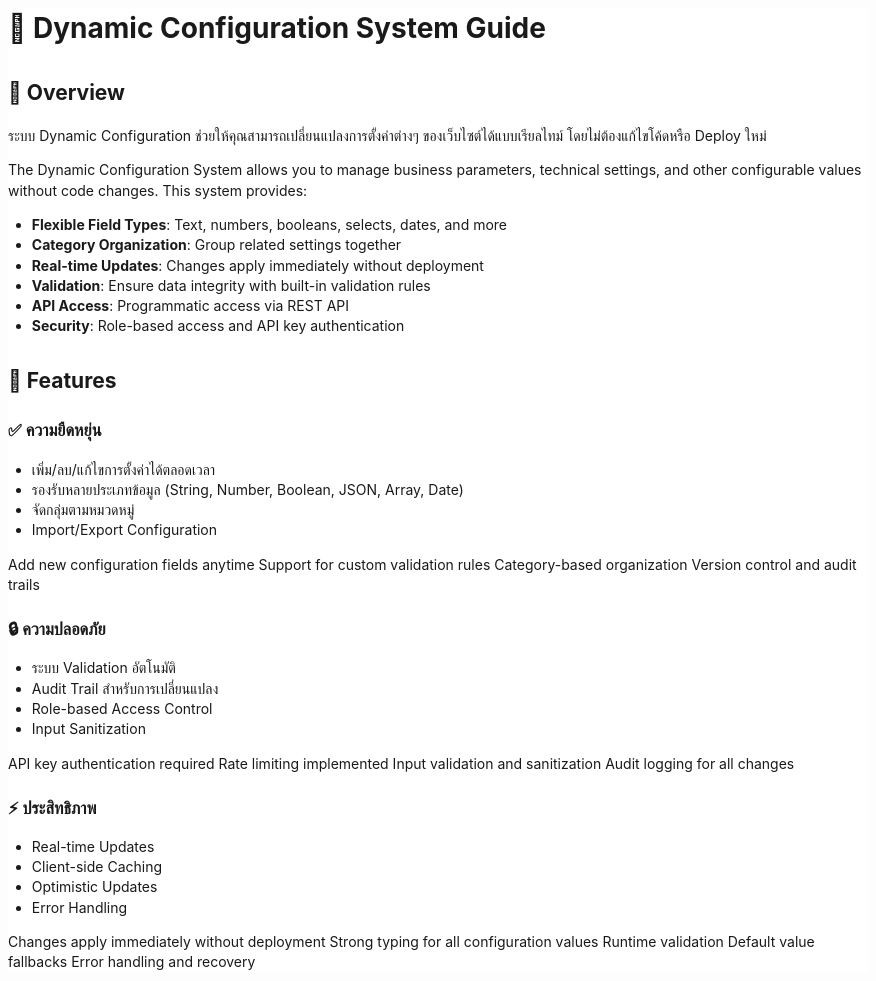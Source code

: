 # 🔧 Dynamic Configuration System Guide

## 📖 Overview

ระบบ Dynamic Configuration ช่วยให้คุณสามารถเปลี่ยนแปลงการตั้งค่าต่างๆ ของเว็บไซต์ได้แบบเรียลไทม์ โดยไม่ต้องแก้ไขโค้ดหรือ Deploy ใหม่

The Dynamic Configuration System allows you to manage business parameters, technical settings, and other configurable values without code changes. This system provides:

- **Flexible Field Types**: Text, numbers, booleans, selects, dates, and more
- **Category Organization**: Group related settings together
- **Real-time Updates**: Changes apply immediately without deployment
- **Validation**: Ensure data integrity with built-in validation rules
- **API Access**: Programmatic access via REST API
- **Security**: Role-based access and API key authentication

## 🎯 Features

### ✅ ความยืดหยุ่น
- เพิ่ม/ลบ/แก้ไขการตั้งค่าได้ตลอดเวลา
- รองรับหลายประเภทข้อมูล (String, Number, Boolean, JSON, Array, Date)
- จัดกลุ่มตามหมวดหมู่
- Import/Export Configuration

Add new configuration fields anytime
Support for custom validation rules
Category-based organization
Version control and audit trails

### 🔒 ความปลอดภัย
- ระบบ Validation อัตโนมัติ
- Audit Trail สำหรับการเปลี่ยนแปลง
- Role-based Access Control
- Input Sanitization

API key authentication required
Rate limiting implemented
Input validation and sanitization
Audit logging for all changes

### ⚡ ประสิทธิภาพ
- Real-time Updates
- Client-side Caching
- Optimistic Updates
- Error Handling

Changes apply immediately without deployment
Strong typing for all configuration values
Runtime validation
Default value fallbacks
Error handling and recovery
